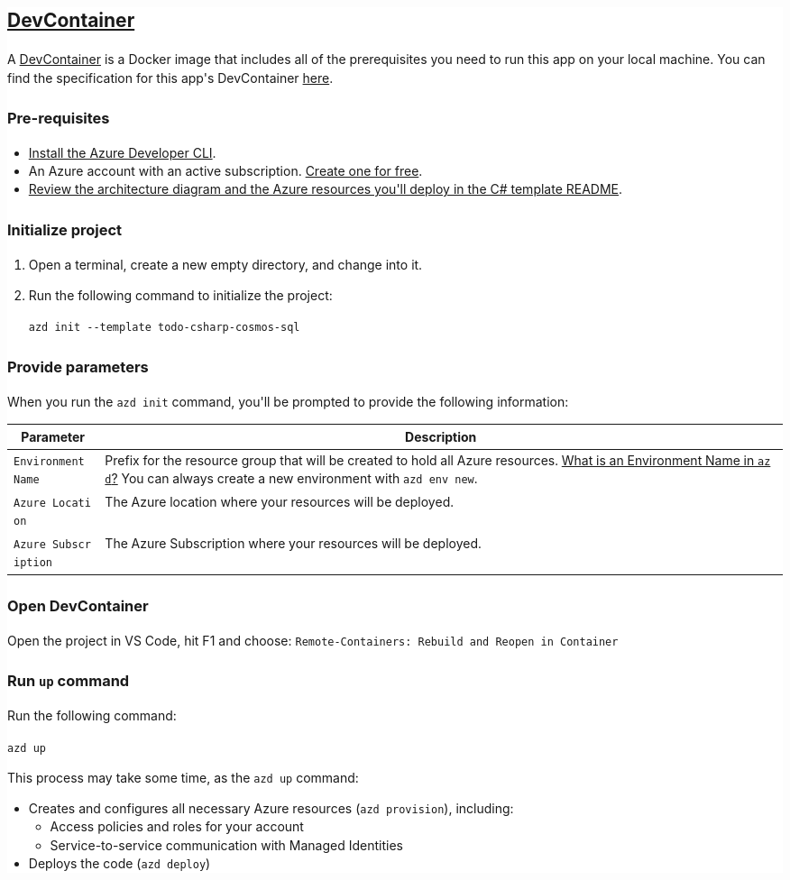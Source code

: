 ## [DevContainer](#tab/devcontainer)

A [DevContainer](https://code.visualstudio.com/docs/remote/containers) is a Docker image that includes all of the prerequisites you need to run this app on your local machine. You can find the specification for this app's DevContainer [here](https://github.com/Azure-Samples/todo-csharp-cosmos-sql/blob/main/.devcontainer/Dockerfile).

### Pre-requisites

- [Install the Azure Developer CLI](./install-azd.md).
- An Azure account with an active subscription. [Create one for free](https://azure.microsoft.com/free/?WT.mc_id=A261C142F).
- [Review the architecture diagram and the Azure resources you'll deploy in the C# template README](https://github.com/Azure-Samples/todo-csharp-cosmos-sql/blob/main/README.md).

### Initialize project

1. Open a terminal, create a new empty directory, and change into it.

1. Run the following command to initialize the project:

   ```azdeveloper
   azd init --template todo-csharp-cosmos-sql
   ```

### Provide parameters

When you run the `azd init` command, you'll be prompted to provide the following information:

| Parameter | Description |
| --------- | ----------- |
| `Environment Name` | Prefix for the resource group that will be created to hold all Azure resources. [What is an Environment Name in `azd`?](./faq.yml#what-is-an-environment-name) You can always create a new environment with `azd env new`. |
| `Azure Location`   | The Azure location where your resources will be deployed. |
| `Azure Subscription` | The Azure Subscription where your resources will be deployed. |

### Open DevContainer

Open the project in VS Code, hit F1 and choose: `Remote-Containers: Rebuild and Reopen in Container`

### Run `up` command

Run the following command:

```azdeveloper
azd up
```

This process may take some time, as the `azd up` command:

- Creates and configures all necessary Azure resources (`azd provision`), including:
  - Access policies and roles for your account
  - Service-to-service communication with Managed Identities
- Deploys the code (`azd deploy`)
